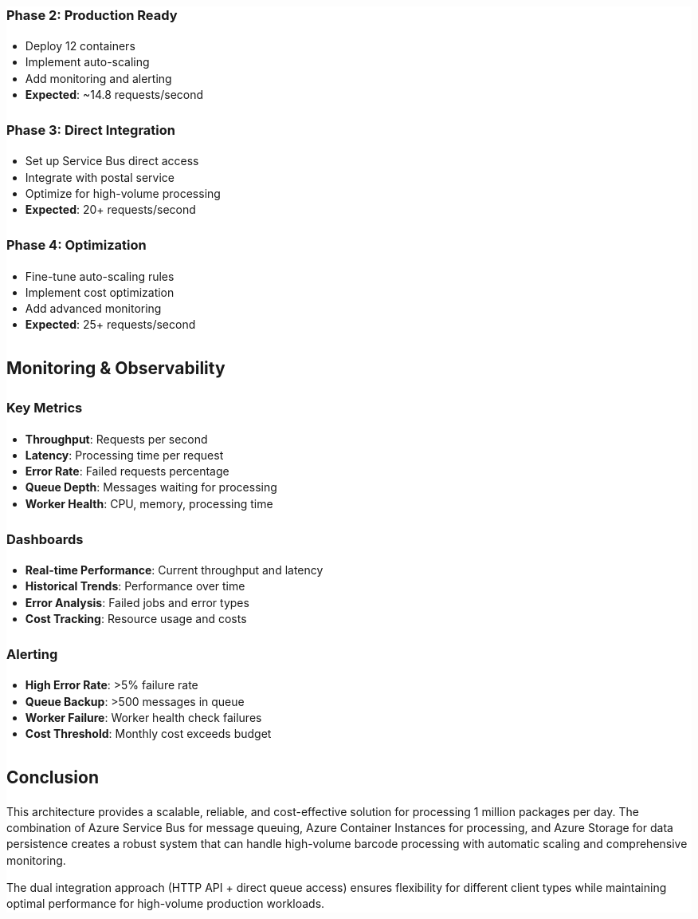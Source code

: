 ### Phase 2: Production Ready
- Deploy 12 containers
- Implement auto-scaling
- Add monitoring and alerting
- **Expected**: ~14.8 requests/second

### Phase 3: Direct Integration
- Set up Service Bus direct access
- Integrate with postal service
- Optimize for high-volume processing
- **Expected**: 20+ requests/second

### Phase 4: Optimization
- Fine-tune auto-scaling rules
- Implement cost optimization
- Add advanced monitoring
- **Expected**: 25+ requests/second

## Monitoring & Observability

### Key Metrics
- **Throughput**: Requests per second
- **Latency**: Processing time per request
- **Error Rate**: Failed requests percentage
- **Queue Depth**: Messages waiting for processing
- **Worker Health**: CPU, memory, processing time

### Dashboards
- **Real-time Performance**: Current throughput and latency
- **Historical Trends**: Performance over time
- **Error Analysis**: Failed jobs and error types
- **Cost Tracking**: Resource usage and costs

### Alerting
- **High Error Rate**: >5% failure rate
- **Queue Backup**: >500 messages in queue
- **Worker Failure**: Worker health check failures
- **Cost Threshold**: Monthly cost exceeds budget

## Conclusion

This architecture provides a scalable, reliable, and cost-effective solution for processing 1 million packages per day. The combination of Azure Service Bus for message queuing, Azure Container Instances for processing, and Azure Storage for data persistence creates a robust system that can handle high-volume barcode processing with automatic scaling and comprehensive monitoring.

The dual integration approach (HTTP API + direct queue access) ensures flexibility for different client types while maintaining optimal performance for high-volume production workloads.
